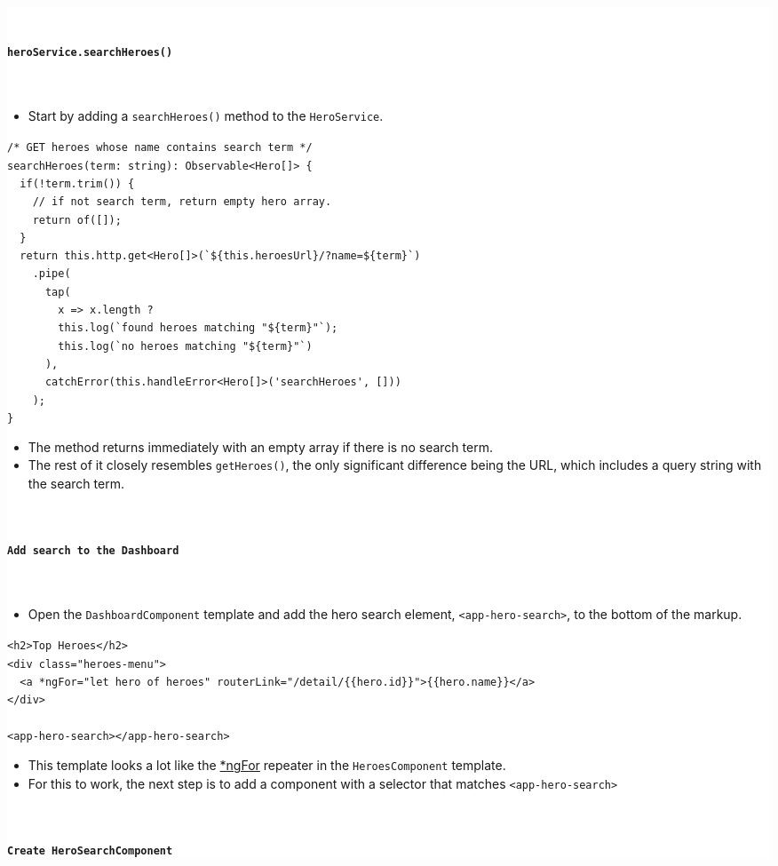 <br>

#### `heroService.searchHeroes()`

<br>

- Start by adding a `searchHeroes()` method to the `HeroService`.

~~~
/* GET heroes whose name contains search term */
searchHeroes(term: string): Observable<Hero[]> {
  if(!term.trim()) {
    // if not search term, return empty hero array.
    return of([]);
  }
  return this.http.get<Hero[]>(`${this.heroesUrl}/?name=${term}`)
    .pipe(
      tap(
        x => x.length ?
        this.log(`found heroes matching "${term}"`);
        this.log(`no heroes matching "${term}"`)
      ),
      catchError(this.handleError<Hero[]>('searchHeroes', []))
    );
}
~~~

- The method returns immediately with an empty array if there is no search term.
- The rest of it closely resembles `getHeroes()`, the only significant difference being the URL, which includes a query string with the search term.

<br>

#### `Add search to the Dashboard`

<br>

- Open the `DashboardComponent` template and add the hero search element, `<app-hero-search>`, to the bottom of the markup.

~~~
<h2>Top Heroes</h2>
<div class="heroes-menu">
  <a *ngFor="let hero of heroes" routerLink="/detail/{{hero.id}}">{{hero.name}}</a>
</div>

<app-hero-search></app-hero-search>
~~~

- This template looks a lot like the [*ngFor]() repeater in the `HeroesComponent` template.
- For this to work, the next step is to add a component with a selector that matches `<app-hero-search>`

<br>

#### `Create HeroSearchComponent`

